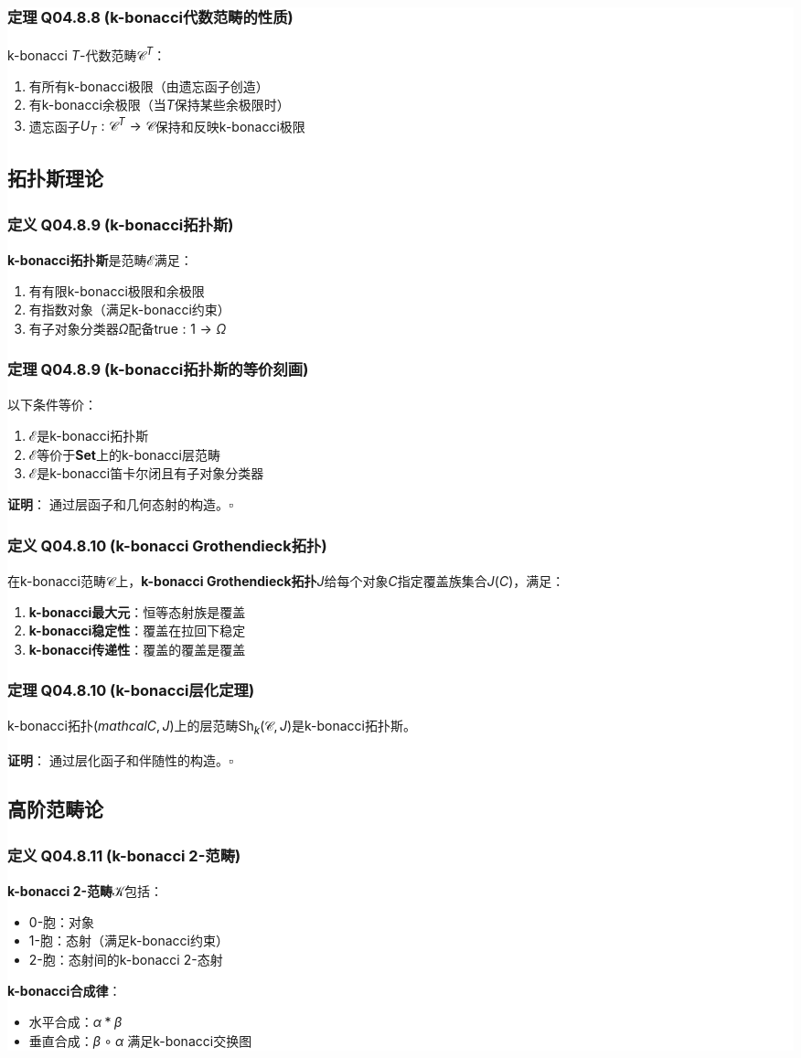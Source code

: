### 定理 Q04.8.8 (k-bonacci代数范畴的性质)

k-bonacci $T$-代数范畴$\mathcal{C}^T$：
1. 有所有k-bonacci极限（由遗忘函子创造）
2. 有k-bonacci余极限（当$T$保持某些余极限时）
3. 遗忘函子$U_T: \mathcal{C}^T \to \mathcal{C}$保持和反映k-bonacci极限

## 拓扑斯理论

### 定义 Q04.8.9 (k-bonacci拓扑斯)

**k-bonacci拓扑斯**是范畴$\mathcal{E}$满足：
1. 有有限k-bonacci极限和余极限
2. 有指数对象（满足k-bonacci约束）
3. 有子对象分类器$\Omega$配备$\text{true}: 1 \to \Omega$

### 定理 Q04.8.9 (k-bonacci拓扑斯的等价刻画)

以下条件等价：
1. $\mathcal{E}$是k-bonacci拓扑斯
2. $\mathcal{E}$等价于$\mathbf{Set}$上的k-bonacci层范畴
3. $\mathcal{E}$是k-bonacci笛卡尔闭且有子对象分类器

**证明**：
通过层函子和几何态射的构造。$\square$

### 定义 Q04.8.10 (k-bonacci Grothendieck拓扑)

在k-bonacci范畴$\mathcal{C}$上，**k-bonacci Grothendieck拓扑**$J$给每个对象$C$指定覆盖族集合$J(C)$，满足：
1. **k-bonacci最大元**：恒等态射族是覆盖
2. **k-bonacci稳定性**：覆盖在拉回下稳定
3. **k-bonacci传递性**：覆盖的覆盖是覆盖

### 定理 Q04.8.10 (k-bonacci层化定理)

k-bonacci拓扑$(mathcal{C}, J)$上的层范畴$\text{Sh}_k(\mathcal{C}, J)$是k-bonacci拓扑斯。

**证明**：
通过层化函子和伴随性的构造。$\square$

## 高阶范畴论

### 定义 Q04.8.11 (k-bonacci 2-范畴)

**k-bonacci 2-范畴**$\mathcal{K}$包括：
- 0-胞：对象
- 1-胞：态射（满足k-bonacci约束）
- 2-胞：态射间的k-bonacci 2-态射

**k-bonacci合成律**：
- 水平合成：$\alpha * \beta$
- 垂直合成：$\beta \circ \alpha$
满足k-bonacci交换图
